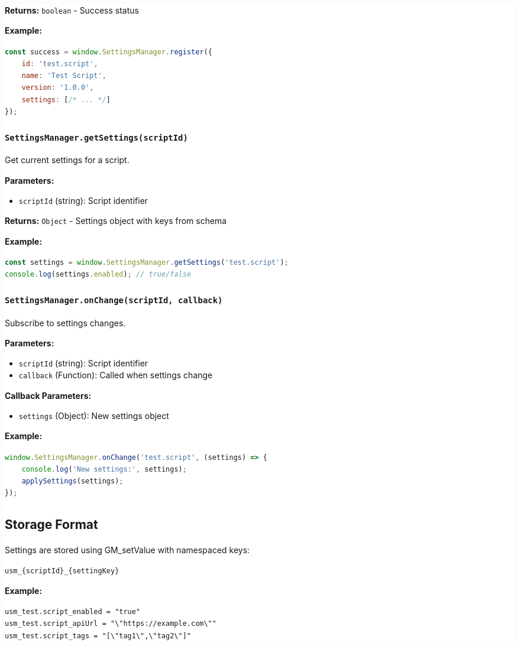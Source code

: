 **Returns:** `boolean` - Success status

**Example:**
```javascript
const success = window.SettingsManager.register({
    id: 'test.script',
    name: 'Test Script',
    version: '1.0.0',
    settings: [/* ... */]
});
```

### `SettingsManager.getSettings(scriptId)`

Get current settings for a script.

**Parameters:**
- `scriptId` (string): Script identifier

**Returns:** `Object` - Settings object with keys from schema

**Example:**
```javascript
const settings = window.SettingsManager.getSettings('test.script');
console.log(settings.enabled); // true/false
```

### `SettingsManager.onChange(scriptId, callback)`

Subscribe to settings changes.

**Parameters:**
- `scriptId` (string): Script identifier
- `callback` (Function): Called when settings change

**Callback Parameters:**
- `settings` (Object): New settings object

**Example:**
```javascript
window.SettingsManager.onChange('test.script', (settings) => {
    console.log('New settings:', settings);
    applySettings(settings);
});
```

## Storage Format

Settings are stored using GM_setValue with namespaced keys:

```
usm_{scriptId}_{settingKey}
```

**Example:**
```
usm_test.script_enabled = "true"
usm_test.script_apiUrl = "\"https://example.com\""
usm_test.script_tags = "[\"tag1\",\"tag2\"]"
```
